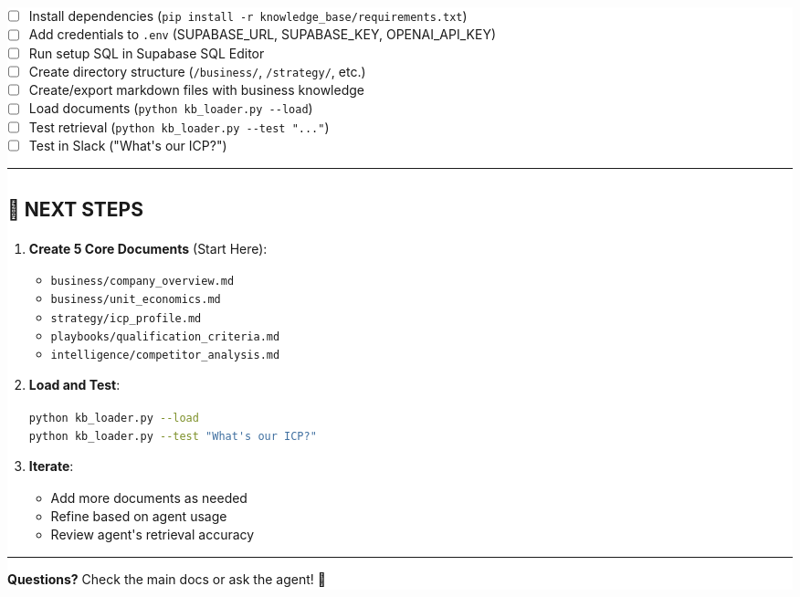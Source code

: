 - [ ] Install dependencies (`pip install -r knowledge_base/requirements.txt`)
- [ ] Add credentials to `.env` (SUPABASE_URL, SUPABASE_KEY, OPENAI_API_KEY)
- [ ] Run setup SQL in Supabase SQL Editor
- [ ] Create directory structure (`/business/`, `/strategy/`, etc.)
- [ ] Create/export markdown files with business knowledge
- [ ] Load documents (`python kb_loader.py --load`)
- [ ] Test retrieval (`python kb_loader.py --test "..."`)
- [ ] Test in Slack ("What's our ICP?")

---

## 🎯 **NEXT STEPS**

1. **Create 5 Core Documents** (Start Here):
   - `business/company_overview.md`
   - `business/unit_economics.md`
   - `strategy/icp_profile.md`
   - `playbooks/qualification_criteria.md`
   - `intelligence/competitor_analysis.md`

2. **Load and Test**:
   ```bash
   python kb_loader.py --load
   python kb_loader.py --test "What's our ICP?"
   ```

3. **Iterate**:
   - Add more documents as needed
   - Refine based on agent usage
   - Review agent's retrieval accuracy

---

**Questions?** Check the main docs or ask the agent! 🤖
